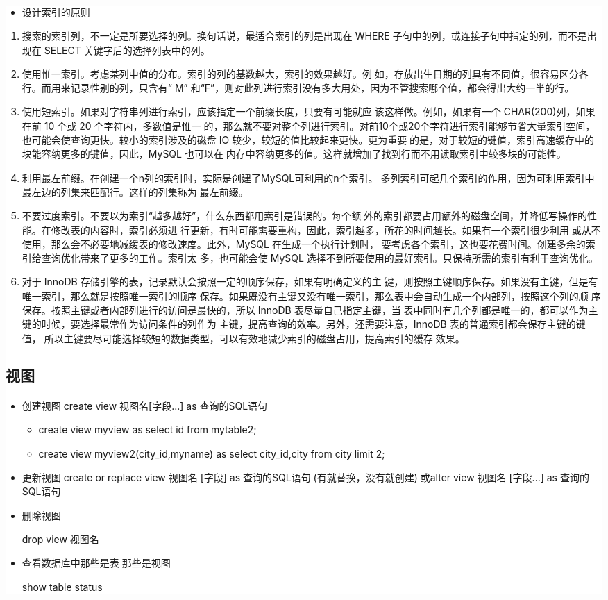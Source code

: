 

* 设计索引的原则
1. 搜索的索引列，不一定是所要选择的列。换句话说，最适合索引的列是出现在 WHERE
子句中的列，或连接子句中指定的列，而不是出现在 SELECT 关键字后的选择列表中的列。

2. 使用惟一索引。考虑某列中值的分布。索引的列的基数越大，索引的效果越好。例
如，存放出生日期的列具有不同值，很容易区分各行。而用来记录性别的列，只含有“ M”
和“F”，则对此列进行索引没有多大用处，因为不管搜索哪个值，都会得出大约一半的行。

3. 使用短索引。如果对字符串列进行索引，应该指定一个前缀长度，只要有可能就应
该这样做。例如，如果有一个 CHAR(200)列，如果在前 10 个或 20 个字符内，多数值是惟一
的，那么就不要对整个列进行索引。对前10个或20个字符进行索引能够节省大量索引空间，
也可能会使查询更快。较小的索引涉及的磁盘 IO 较少，较短的值比较起来更快。更为重要
的是，对于较短的键值，索引高速缓存中的块能容纳更多的键值，因此，MySQL 也可以在
内存中容纳更多的值。这样就增加了找到行而不用读取索引中较多块的可能性。

4. 利用最左前缀。在创建一个n列的索引时，实际是创建了MySQL可利用的n个索引。
多列索引可起几个索引的作用，因为可利用索引中最左边的列集来匹配行。这样的列集称为
最左前缀。

5. 不要过度索引。不要以为索引“越多越好”，什么东西都用索引是错误的。每个额
外的索引都要占用额外的磁盘空间，并降低写操作的性能。在修改表的内容时，索引必须进
行更新，有时可能需要重构，因此，索引越多，所花的时间越长。如果有一个索引很少利用
或从不使用，那么会不必要地减缓表的修改速度。此外，MySQL 在生成一个执行计划时，
要考虑各个索引，这也要花费时间。创建多余的索引给查询优化带来了更多的工作。索引太
多，也可能会使 MySQL 选择不到所要使用的最好索引。只保持所需的索引有利于查询优化。

6. 对于 InnoDB 存储引擎的表，记录默认会按照一定的顺序保存，如果有明确定义的主
键，则按照主键顺序保存。如果没有主键，但是有唯一索引，那么就是按照唯一索引的顺序
保存。如果既没有主键又没有唯一索引，那么表中会自动生成一个内部列，按照这个列的顺
序保存。按照主键或者内部列进行的访问是最快的，所以 InnoDB 表尽量自己指定主键，当
表中同时有几个列都是唯一的，都可以作为主键的时候，要选择最常作为访问条件的列作为
主键，提高查询的效率。另外，还需要注意，InnoDB 表的普通索引都会保存主键的键值，
所以主键要尽可能选择较短的数据类型，可以有效地减少索引的磁盘占用，提高索引的缓存
效果。


视图
------------------------------------------------------

* 创建视图
  create view 视图名[字段...] as 查询的SQL语句

  * create view myview as select id from mytable2;

  * create view myview2(city_id,myname) as select city_id,city from city limit 2;

* 更新视图
create or replace view 视图名 [字段] as 查询的SQL语句  (有就替换，没有就创建)
或alter view 视图名 [字段...] as 查询的SQL语句

* 删除视图

  drop view 视图名

* 查看数据库中那些是表 那些是视图

  show table status
